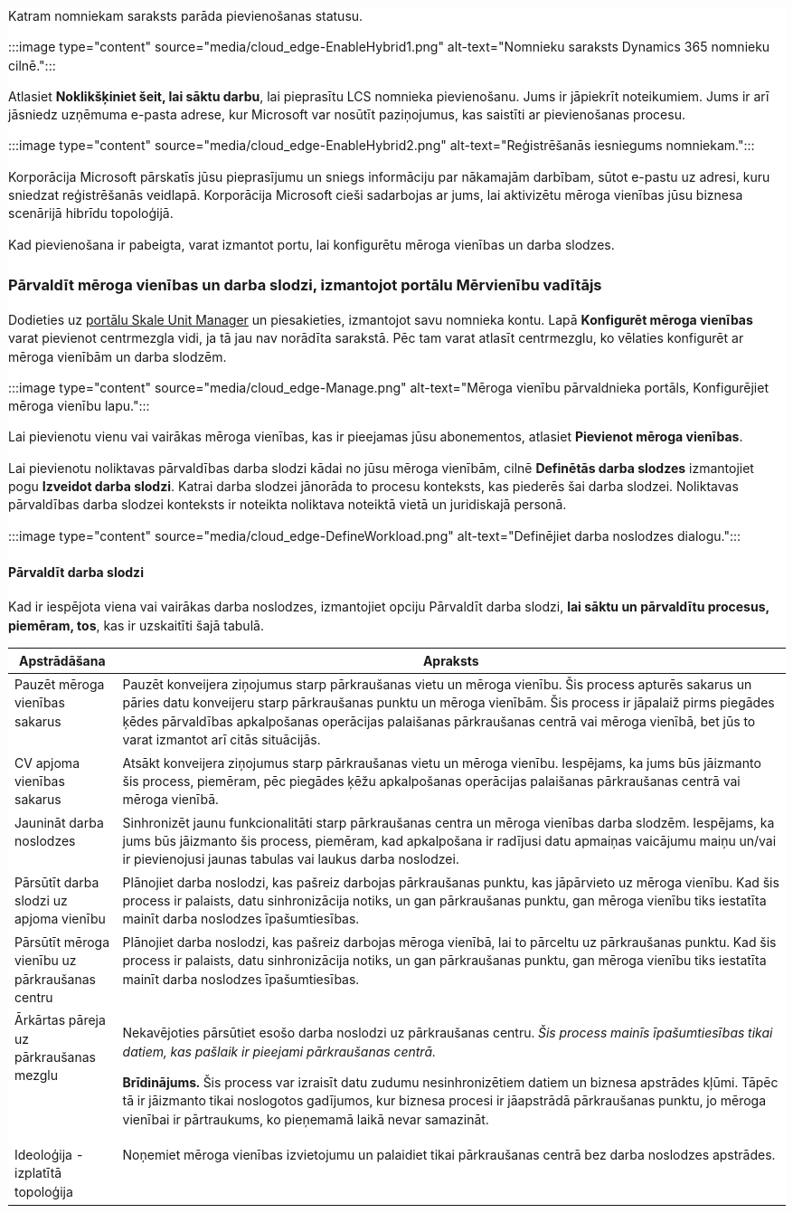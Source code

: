 Katram nomniekam saraksts parāda pievienošanas statusu.

:::image type="content" source="media/cloud_edge-EnableHybrid1.png" alt-text="Nomnieku saraksts Dynamics 365 nomnieku cilnē.":::

Atlasiet **Noklikšķiniet šeit, lai sāktu darbu**, lai pieprasītu LCS nomnieka pievienošanu. Jums ir jāpiekrīt noteikumiem. Jums ir arī jāsniedz uzņēmuma e-pasta adrese, kur Microsoft var nosūtīt paziņojumus, kas saistīti ar pievienošanas procesu.

:::image type="content" source="media/cloud_edge-EnableHybrid2.png" alt-text="Reģistrēšanās iesniegums nomniekam.":::

Korporācija Microsoft pārskatīs jūsu pieprasījumu un sniegs informāciju par nākamajām darbībam, sūtot e-pastu uz adresi, kuru sniedzat reģistrēšanās veidlapā. Korporācija Microsoft cieši sadarbojas ar jums, lai aktivizētu mēroga vienības jūsu biznesa scenārijā hibrīdu topoloģijā.

Kad pievienošana ir pabeigta, varat izmantot portu, lai konfigurētu mēroga vienības un darba slodzes.

### <a name="manage-scale-units-and-workloads-by-using-the-scale-unit-manager-portal"></a><a name="scale-unit-manager-portal"></a> Pārvaldīt mēroga vienības un darba slodzi, izmantojot portālu Mērvienību vadītājs

Dodieties uz [portālu Skale Unit Manager](https://aka.ms/SCMSUM) un piesakieties, izmantojot savu nomnieka kontu. Lapā **Konfigurēt mēroga vienības** varat pievienot centrmezgla vidi, ja tā jau nav norādīta sarakstā. Pēc tam varat atlasīt centrmezglu, ko vēlaties konfigurēt ar mēroga vienībām un darba slodzēm.

:::image type="content" source="media/cloud_edge-Manage.png" alt-text="Mēroga vienību pārvaldnieka portāls, Konfigurējiet mēroga vienību lapu.":::

Lai pievienotu vienu vai vairākas mēroga vienības, kas ir pieejamas jūsu abonementos, atlasiet **Pievienot mēroga vienības**.

Lai pievienotu noliktavas pārvaldības darba slodzi kādai no jūsu mēroga vienībām, cilnē **Definētās darba slodzes** izmantojiet pogu **Izveidot darba slodzi**. Katrai darba slodzei jānorāda to procesu konteksts, kas piederēs šai darba slodzei. Noliktavas pārvaldības darba slodzei konteksts ir noteikta noliktava noteiktā vietā un juridiskajā personā.

:::image type="content" source="media/cloud_edge-DefineWorkload.png" alt-text="Definējiet darba noslodzes dialogu.":::

#### <a name="manage-workloads"></a><a name="manage-workloads"></a> Pārvaldīt darba slodzi

Kad ir iespējota viena vai vairākas darba noslodzes, izmantojiet opciju Pārvaldīt darba slodzi, **lai sāktu un pārvaldītu procesus, piemēram, tos**, kas ir uzskaitīti šajā tabulā.

| Apstrādāšana | Apraksts |
|---|---|
| Pauzēt mēroga vienības sakarus | Pauzēt konveijera ziņojumus starp pārkraušanas vietu un mēroga vienību. Šis process apturēs sakarus un pāries datu konveijeru starp pārkraušanas punktu un mēroga vienībām. Šis process ir jāpalaiž pirms piegādes ķēdes pārvaldības apkalpošanas operācijas palaišanas pārkraušanas centrā vai mēroga vienībā, bet jūs to varat izmantot arī citās situācijās. |
| CV apjoma vienības sakarus | Atsākt konveijera ziņojumus starp pārkraušanas vietu un mēroga vienību. Iespējams, ka jums būs jāizmanto šis process, piemēram, pēc piegādes ķēžu apkalpošanas operācijas palaišanas pārkraušanas centrā vai mēroga vienībā. |
| Jaunināt darba noslodzes | Sinhronizēt jaunu funkcionalitāti starp pārkraušanas centra un mēroga vienības darba slodzēm. Iespējams, ka jums būs jāizmanto šis process, piemēram, kad apkalpošana ir radījusi datu apmaiņas vaicājumu maiņu un/vai ir pievienojusi jaunas tabulas vai laukus darba noslodzei. |
| Pārsūtīt darba slodzi uz apjoma vienību | Plānojiet darba noslodzi, kas pašreiz darbojas pārkraušanas punktu, kas jāpārvieto uz mēroga vienību. Kad šis process ir palaists, datu sinhronizācija notiks, un gan pārkraušanas punktu, gan mēroga vienību tiks iestatīta mainīt darba noslodzes īpašumtiesības. |
| Pārsūtīt mēroga vienību uz pārkraušanas centru | Plānojiet darba noslodzi, kas pašreiz darbojas mēroga vienībā, lai to pārceltu uz pārkraušanas punktu. Kad šis process ir palaists, datu sinhronizācija notiks, un gan pārkraušanas punktu, gan mēroga vienību tiks iestatīta mainīt darba noslodzes īpašumtiesības.
| Ārkārtas pāreja uz pārkraušanas mezglu | <p>Nekavējoties pārsūtiet esošo darba noslodzi uz pārkraušanas centru. *Šis process mainīs īpašumtiesības tikai datiem, kas pašlaik ir pieejami pārkraušanas centrā.*</p><p><strong>Brīdinājums.</strong> Šis process var izraisīt datu zudumu nesinhronizētiem datiem un biznesa apstrādes kļūmi. Tāpēc tā ir jāizmanto tikai noslogotos gadījumos, kur biznesa procesi ir jāapstrādā pārkraušanas punktu, jo mēroga vienībai ir pārtraukums, ko pieņemamā laikā nevar samazināt.</p> |
| Ideoloģija - izplatītā topoloģija | Noņemiet mēroga vienības izvietojumu un palaidiet tikai pārkraušanas centrā bez darba noslodzes apstrādes. |
